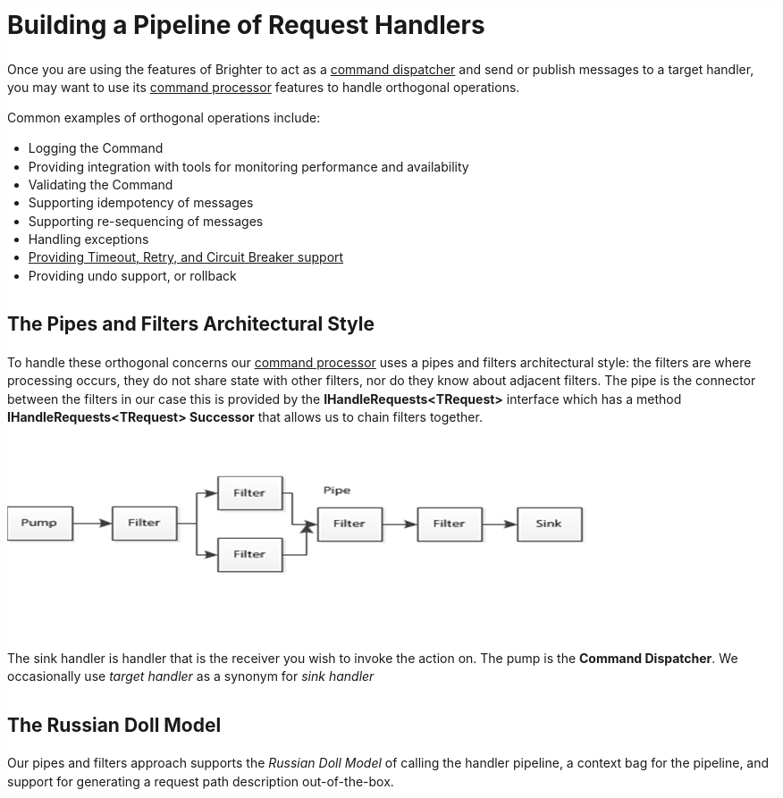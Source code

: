 # Building a Pipeline of Request Handlers

Once you are using the features of Brighter to act as a [command dispatcher](CommandsCommandDispatcherAndProcessor.html#command-dispatcher) and send or publish messages to a target handler, you may want to use
its [command processor](CommandsCommandDispatcherAndProcessor.html#command-processor) features to handle orthogonal operations.

Common examples of orthogonal operations include:

-   Logging the Command
-   Providing integration with tools for monitoring performance and
    availability
-   Validating the Command
-   Supporting idempotency of messages
-   Supporting re-sequencing of messages
-   Handling exceptions
-   [Providing Timeout, Retry, and Circuit Breaker
    support](QualityOfServicePatterns.html)
-   Providing undo support, or rollback

## The Pipes and Filters Architectural Style

To handle these orthogonal concerns our [command processor](CommandsCommandDispatcherAndProcessor.html#command-processor) uses a pipes and filters architectural style: the filters are where
processing occurs, they do not share state with other filters, nor do they know about adjacent filters. The pipe is the connector between the filters in our case this is provided by the
**IHandleRequests\<TRequest\>** interface which has a method **IHandleRequests\<TRequest\> Successor** that allows us to chain filters together.

![PipesAndFilters](_static/images/PipesAndFilters.png)

The sink handler is handler that is the receiver you wish to invoke the action on. The pump is the **Command Dispatcher**. We occasionally use *target handler* as a synonym for *sink handler*

## The Russian Doll Model

Our pipes and filters approach supports the *Russian Doll Model* of calling the handler pipeline, a context bag for the pipeline, and support for generating a request path description out-of-the-box.
